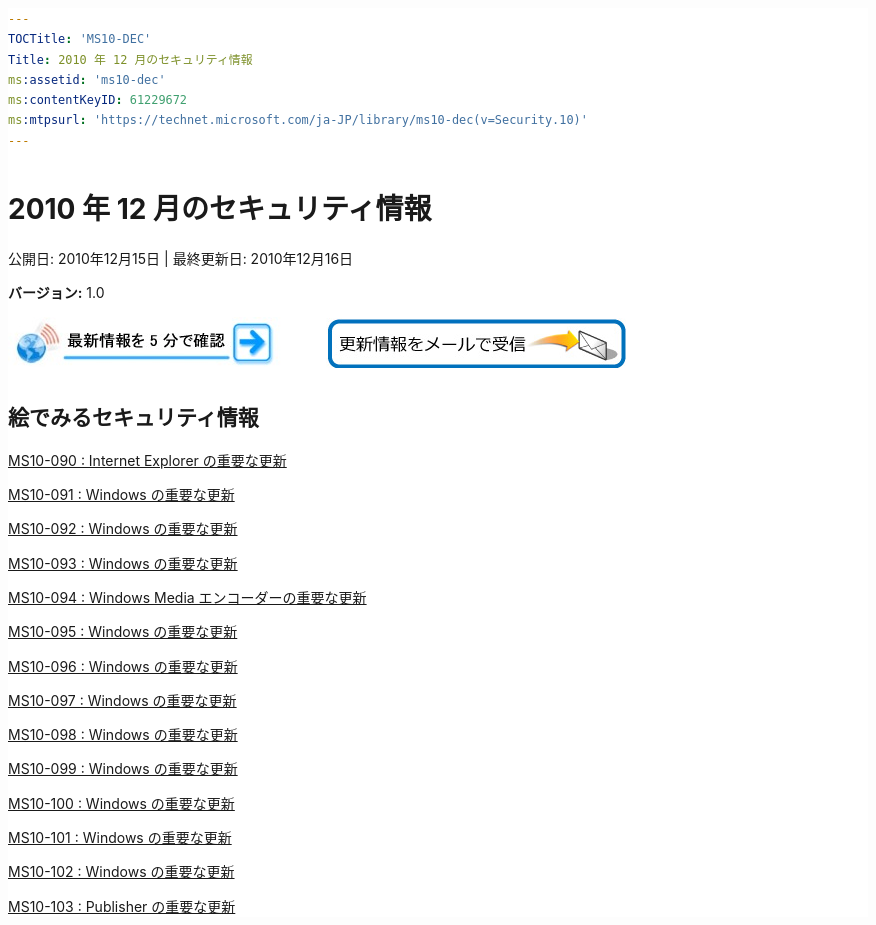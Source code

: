 ```yaml
---
TOCTitle: 'MS10-DEC'
Title: 2010 年 12 月のセキュリティ情報
ms:assetid: 'ms10-dec'
ms:contentKeyID: 61229672
ms:mtpsurl: 'https://technet.microsoft.com/ja-JP/library/ms10-dec(v=Security.10)'
--- 
```


2010 年 12 月のセキュリティ情報
===============================

公開日: 2010年12月15日 | 最終更新日: 2010年12月16日

**バージョン:** 1.0

[![](../../images/Dn627251.onepoint_summary(ja-JP,Security.10).jpg)](https://technet.microsoft.com/ja-jp/security/dd251169.aspx)[![](../../images/Dn627251.SNS300x50(ja-JP,Security.10).jpg)](https://profile.microsoft.com/regsysprofilecenter/subscriptionwizard.aspx?wizid=cbdde499-aa75-4a75-9cb3-f48eac2e7c3f&lcid=1041)

絵でみるセキュリティ情報
------------------------

 
[MS10-090 : Internet Explorer の重要な更新](https://www.microsoft.com/japan/security/bulletins/ms10-090e.mspx)

[MS10-091 : Windows の重要な更新](https://www.microsoft.com/japan/security/bulletins/ms10-091e.mspx)

[MS10-092 : Windows の重要な更新](https://www.microsoft.com/japan/security/bulletins/ms10-092e.mspx)

[MS10-093 : Windows の重要な更新](https://www.microsoft.com/japan/security/bulletins/ms10-093e.mspx)

[MS10-094 : Windows Media エンコーダーの重要な更新](https://www.microsoft.com/japan/security/bulletins/ms10-094e.mspx)

[MS10-095 : Windows の重要な更新](https://www.microsoft.com/japan/security/bulletins/ms10-095e.mspx)

[MS10-096 : Windows の重要な更新](https://www.microsoft.com/japan/security/bulletins/ms10-096e.mspx)

[MS10-097 : Windows の重要な更新](https://www.microsoft.com/japan/security/bulletins/ms10-097e.mspx)

[MS10-098 : Windows の重要な更新](https://www.microsoft.com/japan/security/bulletins/ms10-098e.mspx)

[MS10-099 : Windows の重要な更新](https://www.microsoft.com/japan/security/bulletins/ms10-099e.mspx)

[MS10-100 : Windows の重要な更新](https://www.microsoft.com/japan/security/bulletins/ms10-100e.mspx)

[MS10-101 : Windows の重要な更新](https://www.microsoft.com/japan/security/bulletins/ms10-101e.mspx)

[MS10-102 : Windows の重要な更新](https://www.microsoft.com/japan/security/bulletins/ms10-102e.mspx)

[MS10-103 : Publisher の重要な更新](https://www.microsoft.com/japan/security/bulletins/ms10-103e.mspx)
